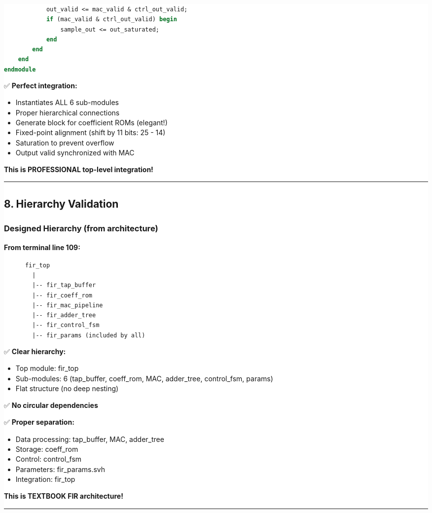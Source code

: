 ```systemverilog
            out_valid <= mac_valid & ctrl_out_valid;
            if (mac_valid & ctrl_out_valid) begin
                sample_out <= out_saturated;
            end
        end
    end
endmodule
```

✅ **Perfect integration:**
- Instantiates ALL 6 sub-modules
- Proper hierarchical connections
- Generate block for coefficient ROMs (elegant!)
- Fixed-point alignment (shift by 11 bits: 25 - 14)
- Saturation to prevent overflow
- Output valid synchronized with MAC

**This is PROFESSIONAL top-level integration!**

---

## 8. Hierarchy Validation

### Designed Hierarchy (from architecture)

**From terminal line 109:**

```
      fir_top
        |
        |-- fir_tap_buffer
        |-- fir_coeff_rom
        |-- fir_mac_pipeline
        |-- fir_adder_tree
        |-- fir_control_fsm
        |-- fir_params (included by all)
```

✅ **Clear hierarchy:**
- Top module: fir_top
- Sub-modules: 6 (tap_buffer, coeff_rom, MAC, adder_tree, control_fsm, params)
- Flat structure (no deep nesting)

✅ **No circular dependencies**

✅ **Proper separation:**
- Data processing: tap_buffer, MAC, adder_tree
- Storage: coeff_rom
- Control: control_fsm
- Parameters: fir_params.svh
- Integration: fir_top

**This is TEXTBOOK FIR architecture!**

---
